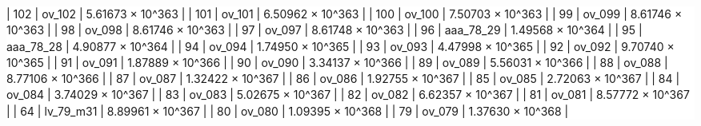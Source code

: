 | 102 | ov_102 | 5.61673 × 10^363 |
| 101 | ov_101 | 6.50962 × 10^363 |
| 100 | ov_100 | 7.50703 × 10^363 |
| 99 | ov_099 | 8.61746 × 10^363 |
| 98 | ov_098 | 8.61746 × 10^363 |
| 97 | ov_097 | 8.61748 × 10^363 |
| 96 | aaa_78_29 | 1.49568 × 10^364 |
| 95 | aaa_78_28 | 4.90877 × 10^364 |
| 94 | ov_094 | 1.74950 × 10^365 |
| 93 | ov_093 | 4.47998 × 10^365 |
| 92 | ov_092 | 9.70740 × 10^365 |
| 91 | ov_091 | 1.87889 × 10^366 |
| 90 | ov_090 | 3.34137 × 10^366 |
| 89 | ov_089 | 5.56031 × 10^366 |
| 88 | ov_088 | 8.77106 × 10^366 |
| 87 | ov_087 | 1.32422 × 10^367 |
| 86 | ov_086 | 1.92755 × 10^367 |
| 85 | ov_085 | 2.72063 × 10^367 |
| 84 | ov_084 | 3.74029 × 10^367 |
| 83 | ov_083 | 5.02675 × 10^367 |
| 82 | ov_082 | 6.62357 × 10^367 |
| 81 | ov_081 | 8.57772 × 10^367 |
| 64 | lv_79_m31 | 8.89961 × 10^367 |
| 80 | ov_080 | 1.09395 × 10^368 |
| 79 | ov_079 | 1.37630 × 10^368 |
